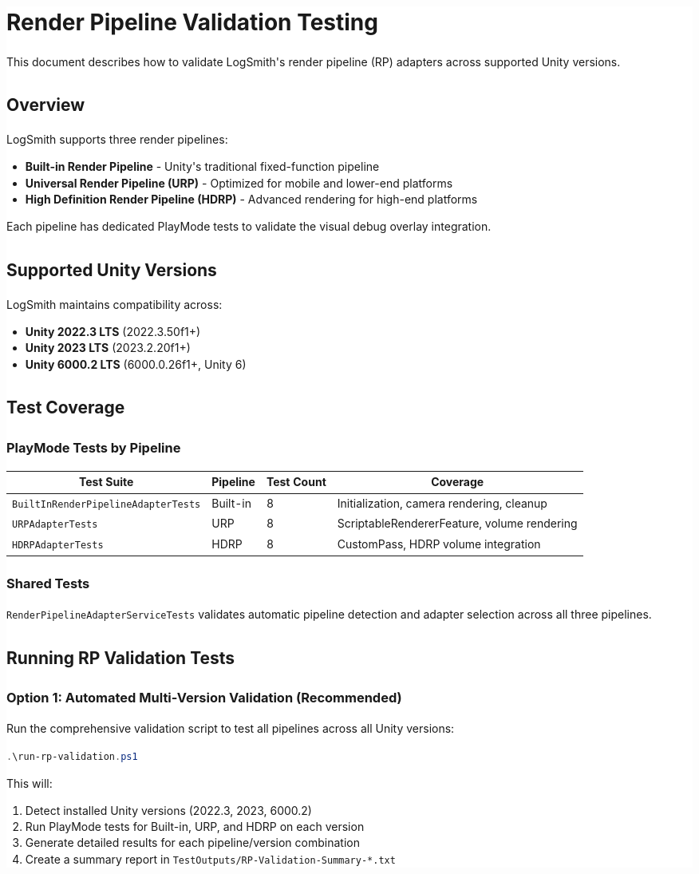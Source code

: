 # Render Pipeline Validation Testing

This document describes how to validate LogSmith's render pipeline (RP) adapters across supported Unity versions.

## Overview

LogSmith supports three render pipelines:
- **Built-in Render Pipeline** - Unity's traditional fixed-function pipeline
- **Universal Render Pipeline (URP)** - Optimized for mobile and lower-end platforms
- **High Definition Render Pipeline (HDRP)** - Advanced rendering for high-end platforms

Each pipeline has dedicated PlayMode tests to validate the visual debug overlay integration.

## Supported Unity Versions

LogSmith maintains compatibility across:
- **Unity 2022.3 LTS** (2022.3.50f1+)
- **Unity 2023 LTS** (2023.2.20f1+)
- **Unity 6000.2 LTS** (6000.0.26f1+, Unity 6)

## Test Coverage

### PlayMode Tests by Pipeline

| Test Suite | Pipeline | Test Count | Coverage |
|------------|----------|------------|----------|
| `BuiltInRenderPipelineAdapterTests` | Built-in | 8 | Initialization, camera rendering, cleanup |
| `URPAdapterTests` | URP | 8 | ScriptableRendererFeature, volume rendering |
| `HDRPAdapterTests` | HDRP | 8 | CustomPass, HDRP volume integration |

### Shared Tests

`RenderPipelineAdapterServiceTests` validates automatic pipeline detection and adapter selection across all three pipelines.

## Running RP Validation Tests

### Option 1: Automated Multi-Version Validation (Recommended)

Run the comprehensive validation script to test all pipelines across all Unity versions:

```powershell
.\run-rp-validation.ps1
```

This will:
1. Detect installed Unity versions (2022.3, 2023, 6000.2)
2. Run PlayMode tests for Built-in, URP, and HDRP on each version
3. Generate detailed results for each pipeline/version combination
4. Create a summary report in `TestOutputs/RP-Validation-Summary-*.txt`
